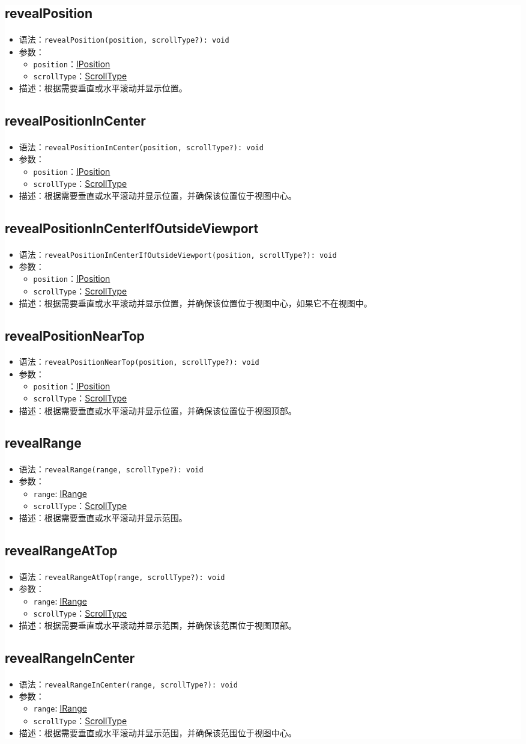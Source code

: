 
## revealPosition
- 语法：`revealPosition(position, scrollType?): void`
- 参数：
  - `position`：[IPosition](/api/IPosition.md)
  - `scrollType`：[ScrollType](/api/editor/ScrollType.md)
- 描述：根据需要垂直或水平滚动并显示位置。


## revealPositionInCenter
- 语法：`revealPositionInCenter(position, scrollType?): void`
- 参数：
  - `position`：[IPosition](/api/IPosition.md)
  - `scrollType`：[ScrollType](/api/editor/ScrollType.md)
- 描述：根据需要垂直或水平滚动并显示位置，并确保该位置位于视图中心。


## revealPositionInCenterIfOutsideViewport
- 语法：`revealPositionInCenterIfOutsideViewport(position, scrollType?): void`
- 参数：
  - `position`：[IPosition](/api/IPosition.md)
  - `scrollType`：[ScrollType](/api/editor/ScrollType.md)
- 描述：根据需要垂直或水平滚动并显示位置，并确保该位置位于视图中心，如果它不在视图中。


## revealPositionNearTop
- 语法：`revealPositionNearTop(position, scrollType?): void`
- 参数：
  - `position`：[IPosition](/api/IPosition.md)
  - `scrollType`：[ScrollType](/api/editor/ScrollType.md)
- 描述：根据需要垂直或水平滚动并显示位置，并确保该位置位于视图顶部。


## revealRange
- 语法：`revealRange(range, scrollType?): void`
- 参数：
  - `range`: [IRange](/api/IRange.md)
  - `scrollType`：[ScrollType](/api/editor/ScrollType.md)
- 描述：根据需要垂直或水平滚动并显示范围。


## revealRangeAtTop
- 语法：`revealRangeAtTop(range, scrollType?): void`
- 参数：
  - `range`: [IRange](/api/IRange.md)
  - `scrollType`：[ScrollType](/api/editor/ScrollType.md)
- 描述：根据需要垂直或水平滚动并显示范围，并确保该范围位于视图顶部。


## revealRangeInCenter
- 语法：`revealRangeInCenter(range, scrollType?): void`
- 参数：
  - `range`: [IRange](/api/IRange.md)
  - `scrollType`：[ScrollType](/api/editor/ScrollType.md)
- 描述：根据需要垂直或水平滚动并显示范围，并确保该范围位于视图中心。
